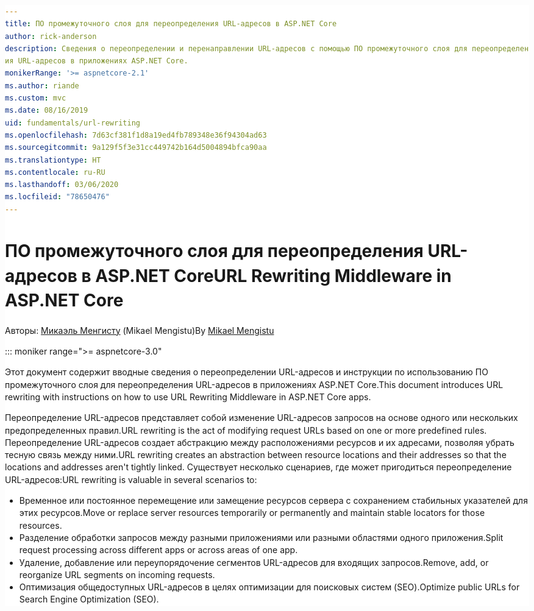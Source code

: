 ```yaml
---
title: ПО промежуточного слоя для переопределения URL-адресов в ASP.NET Core
author: rick-anderson
description: Сведения о переопределении и перенаправлении URL-адресов с помощью ПО промежуточного слоя для переопределения URL-адресов в приложениях ASP.NET Core.
monikerRange: '>= aspnetcore-2.1'
ms.author: riande
ms.custom: mvc
ms.date: 08/16/2019
uid: fundamentals/url-rewriting
ms.openlocfilehash: 7d63cf381f1d8a19ed4fb789348e36f94304ad63
ms.sourcegitcommit: 9a129f5f3e31cc449742b164d5004894bfca90aa
ms.translationtype: HT
ms.contentlocale: ru-RU
ms.lasthandoff: 03/06/2020
ms.locfileid: "78650476"
---
```

# <a name="url-rewriting-middleware-in-aspnet-core"></a><span data-ttu-id="80a55-103">ПО промежуточного слоя для переопределения URL-адресов в ASP.NET Core</span><span class="sxs-lookup"><span data-stu-id="80a55-103">URL Rewriting Middleware in ASP.NET Core</span></span>

<span data-ttu-id="80a55-104">Авторы: [Микаэль Менгисту](https://github.com/mikaelm12) (Mikael Mengistu)</span><span class="sxs-lookup"><span data-stu-id="80a55-104">By [Mikael Mengistu](https://github.com/mikaelm12)</span></span>

::: moniker range=">= aspnetcore-3.0"

<span data-ttu-id="80a55-105">Этот документ содержит вводные сведения о переопределении URL-адресов и инструкции по использованию ПО промежуточного слоя для переопределения URL-адресов в приложениях ASP.NET Core.</span><span class="sxs-lookup"><span data-stu-id="80a55-105">This document introduces URL rewriting with instructions on how to use URL Rewriting Middleware in ASP.NET Core apps.</span></span>

<span data-ttu-id="80a55-106">Переопределение URL-адресов представляет собой изменение URL-адресов запросов на основе одного или нескольких предопределенных правил.</span><span class="sxs-lookup"><span data-stu-id="80a55-106">URL rewriting is the act of modifying request URLs based on one or more predefined rules.</span></span> <span data-ttu-id="80a55-107">Переопределение URL-адресов создает абстракцию между расположениями ресурсов и их адресами, позволяя убрать тесную связь между ними.</span><span class="sxs-lookup"><span data-stu-id="80a55-107">URL rewriting creates an abstraction between resource locations and their addresses so that the locations and addresses aren't tightly linked.</span></span> <span data-ttu-id="80a55-108">Существует несколько сценариев, где может пригодиться переопределение URL-адресов:</span><span class="sxs-lookup"><span data-stu-id="80a55-108">URL rewriting is valuable in several scenarios to:</span></span>

* <span data-ttu-id="80a55-109">Временное или постоянное перемещение или замещение ресурсов сервера с сохранением стабильных указателей для этих ресурсов.</span><span class="sxs-lookup"><span data-stu-id="80a55-109">Move or replace server resources temporarily or permanently and maintain stable locators for those resources.</span></span>
* <span data-ttu-id="80a55-110">Разделение обработки запросов между разными приложениями или разными областями одного приложения.</span><span class="sxs-lookup"><span data-stu-id="80a55-110">Split request processing across different apps or across areas of one app.</span></span>
* <span data-ttu-id="80a55-111">Удаление, добавление или переупорядочение сегментов URL-адресов для входящих запросов.</span><span class="sxs-lookup"><span data-stu-id="80a55-111">Remove, add, or reorganize URL segments on incoming requests.</span></span>
* <span data-ttu-id="80a55-112">Оптимизация общедоступных URL-адресов в целях оптимизации для поисковых систем (SEO).</span><span class="sxs-lookup"><span data-stu-id="80a55-112">Optimize public URLs for Search Engine Optimization (SEO).</span></span>